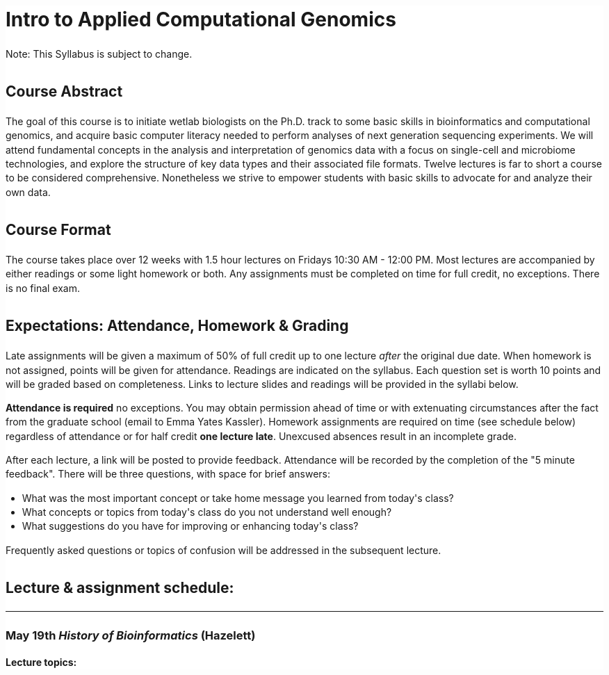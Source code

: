 # Intro to Applied Computational Genomics

Note: This Syllabus is subject to change.

## Course Abstract

The goal of this course is to initiate wetlab biologists on the Ph.D. track to some basic skills in bioinformatics and computational genomics, and acquire basic computer literacy needed to perform analyses of next
generation sequencing experiments.
We will attend fundamental concepts in the analysis and interpretation of genomics data with a focus on single-cell and microbiome technologies, and explore the structure of key data types and their associated file formats. Twelve lectures is far to short a course to be considered comprehensive. Nonetheless we strive to empower students with basic skills to advocate for and analyze their own data.

## Course Format

The course takes place over 12 weeks with 1.5 hour lectures on Fridays 10:30 AM - 12:00 PM. Most lectures are accompanied by either readings or some light homework or both. Any assignments must be completed on time for full credit, no exceptions. There is no final exam.

## Expectations: Attendance, Homework & Grading

Late assignments will be given a maximum of 50% of full credit up to one lecture *after* the original due date. When homework is not assigned, points will be given for attendance. Readings are indicated on the syllabus. Each question set is worth 10 points and will be graded based on completeness. Links to lecture slides and readings will be provided in the syllabi below.

**Attendance is required** no exceptions. You may obtain permission ahead of time or with extenuating circumstances after the fact from the graduate school (email to Emma Yates Kassler). Homework assignments are required on time (see schedule below) regardless of attendance or for half credit **one lecture late**. Unexcused absences result in an incomplete grade.

After each lecture, a link will be posted to provide feedback. Attendance will be recorded by the completion of the "5 minute feedback". There will be three questions, with space for brief answers: 

- What was the most important concept or take home message you learned from today's class?
- What concepts or topics from today's class do you not understand well enough?
- What suggestions do you have for improving or enhancing today's class?

Frequently asked questions or topics of confusion will be addressed in the subsequent lecture.

## Lecture & assignment schedule:

---

### May 19th *History of Bioinformatics* (Hazelett)

**Lecture topics:**

